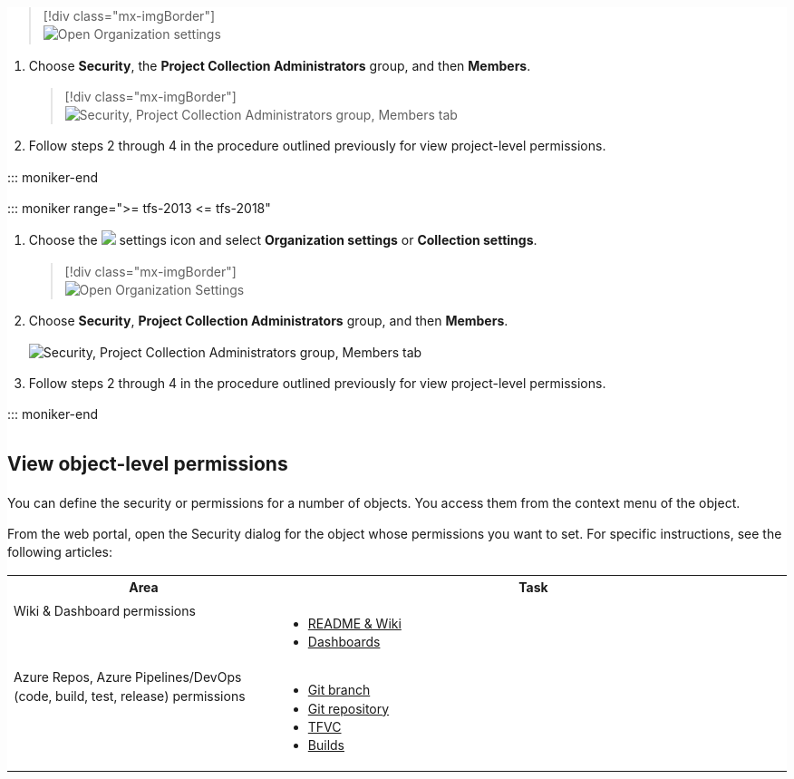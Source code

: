    > [!div class="mx-imgBorder"]  
   > ![Open Organization settings](/azure/devops/media/settings/open-admin-settings-vert.png)

1. Choose **Security**, the **Project Collection Administrators** group, and then **Members**.

   > [!div class="mx-imgBorder"]  
   > ![Security, Project Collection Administrators group, Members tab](media/view-permissions/collection-admins-vert.png)

1. Follow steps 2 through 4 in the procedure outlined previously for view project-level permissions.

::: moniker-end

::: moniker range=">= tfs-2013 <= tfs-2018"

1. Choose the ![ ](/azure/devops/media/icons/gear_icon.png) settings icon and select **Organization settings** or **Collection settings**.

   > [!div class="mx-imgBorder"]  
   > ![Open Organization Settings](/azure/devops/media/settings/open-account-settings.png)

1. Choose **Security**, **Project Collection Administrators** group, and then **Members**.

   ![Security, Project Collection Administrators group, Members tab](media/view-permissions/collection-admins.png)

1. Follow steps 2 through 4 in the procedure outlined previously for view project-level permissions.

::: moniker-end

## View object-level permissions

You can define the security or permissions for a number of objects. You access them from the context menu of the object.

From the web portal, open the Security dialog for the object whose permissions you want to set. For specific instructions, see the following articles:

<table width="80%">
<tbody valign="top">
<tr>
<th width="35%">Area</th>
<th width="65%">Task</th>
</tr>
<tr>
<td>Wiki &amp; Dashboard permissions</td>
<td>
<ul>
<li><a href="../../project/wiki/manage-readme-wiki-permissions.md" data-raw-source="[README &amp; Wiki](../../project/wiki/manage-readme-wiki-permissions.md)">README &amp; Wiki</a></li>
<li><a href="../../report/dashboards/dashboard-permissions.md" data-raw-source="[Dashboards](../../report/dashboards/dashboard-permissions.md)">Dashboards</a></li>

</ul>
</td>
</tr>
<tr>
<td>Azure Repos, Azure Pipelines/DevOps (code, build, test, release) permissions </td>
<td>
<ul>
<li><a href="../../repos/git/branch-permissions.md" data-raw-source="[Git branch](../../repos/git/branch-permissions.md)">Git branch</a></li>
<li><a href="set-git-tfvc-repository-permissions.md" data-raw-source="[Git repository](set-git-tfvc-repository-permissions.md)">Git repository</a></li>
<li><a href="set-git-tfvc-repository-permissions.md" data-raw-source="[TFVC](set-git-tfvc-repository-permissions.md)">TFVC</a></li>
<li><a href="../../pipelines/policies/set-permissions.md" data-raw-source="[Builds](../../pipelines/policies/set-permissions.md)">Builds</a></li>